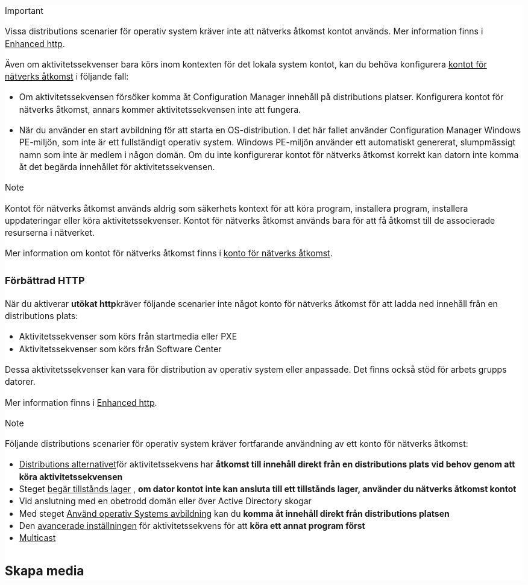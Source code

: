 > [!Important]  
> Vissa distributions scenarier för operativ system kräver inte att nätverks åtkomst kontot används. Mer information finns i [Enhanced http](#enhanced-http).

Även om aktivitetssekvenser bara körs inom kontexten för det lokala system kontot, kan du behöva konfigurera [kontot för nätverks åtkomst](../../core/plan-design/hierarchy/accounts.md#network-access-account) i följande fall:  

- Om aktivitetssekvensen försöker komma åt Configuration Manager innehåll på distributions platser. Konfigurera kontot för nätverks åtkomst, annars kommer aktivitetssekvensen inte att fungera.

- När du använder en start avbildning för att starta en OS-distribution. I det här fallet använder Configuration Manager Windows PE-miljön, som inte är ett fullständigt operativ system. Windows PE-miljön använder ett automatiskt genererat, slumpmässigt namn som inte är medlem i någon domän. Om du inte konfigurerar kontot för nätverks åtkomst korrekt kan datorn inte komma åt det begärda innehållet för aktivitetssekvensen.  

> [!NOTE]  
> Kontot för nätverks åtkomst används aldrig som säkerhets kontext för att köra program, installera program, installera uppdateringar eller köra aktivitetssekvenser. Kontot för nätverks åtkomst används bara för att få åtkomst till de associerade resurserna i nätverket.  

Mer information om kontot för nätverks åtkomst finns i [konto för nätverks åtkomst](../../core/plan-design/hierarchy/accounts.md#network-access-account).  

### <a name="enhanced-http"></a>Förbättrad HTTP


När du aktiverar **utökat http**kräver följande scenarier inte något konto för nätverks åtkomst för att ladda ned innehåll från en distributions plats:

- Aktivitetssekvenser som körs från startmedia eller PXE  
- Aktivitetssekvenser som körs från Software Center  

Dessa aktivitetssekvenser kan vara för distribution av operativ system eller anpassade. Det finns också stöd för arbets grupps datorer.

Mer information finns i [Enhanced http](../../core/plan-design/hierarchy/enhanced-http.md).  

> [!Note]  
> Följande distributions scenarier för operativ system kräver fortfarande användning av ett konto för nätverks åtkomst:
>  
> - [Distributions alternativet](../deploy-use/deploy-a-task-sequence.md)för aktivitetssekvens har **åtkomst till innehåll direkt från en distributions plats vid behov genom att köra aktivitetssekvensen**
> - Steget [begär tillstånds lager](../understand/task-sequence-steps.md#BKMK_RequestStateStore) , **om dator kontot inte kan ansluta till ett tillstånds lager, använder du nätverks åtkomst kontot**
> - Vid anslutning med en obetrodd domän eller över Active Directory skogar
> - Med steget [Använd operativ Systems avbildning](../understand/task-sequence-steps.md#BKMK_ApplyOperatingSystemImage) kan du **komma åt innehåll direkt från distributions platsen**
> - Den [avancerade inställningen](../deploy-use/manage-task-sequences-to-automate-tasks.md#bkmk_prop-advanced) för aktivitetssekvens för att **köra ett annat program först**
> - [Multicast](../deploy-use/use-multicast-to-deploy-windows-over-the-network.md)  

## <a name="create-media"></a><a name="BKMK_TSCreateMedia"></a>Skapa media

